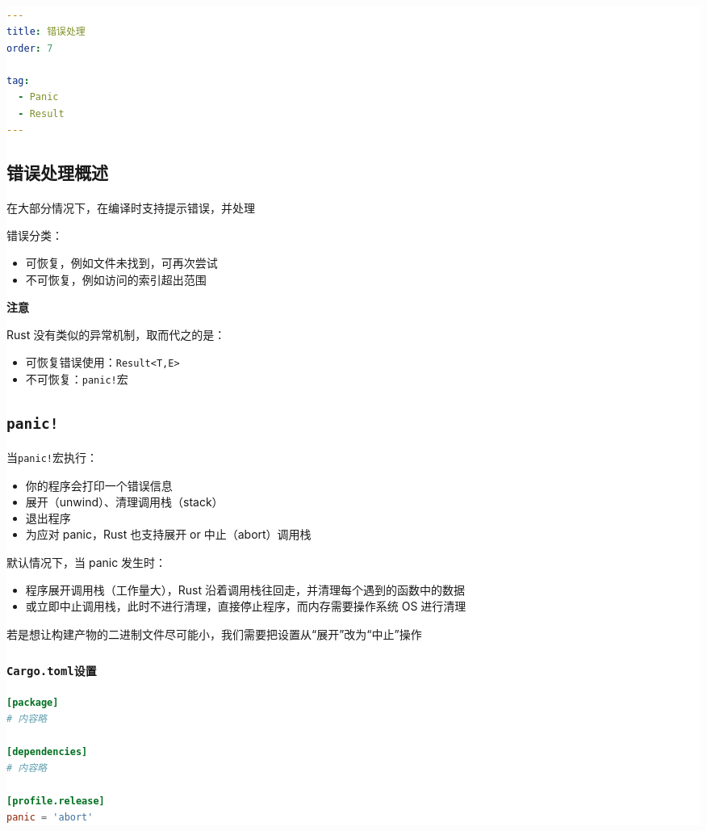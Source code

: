 ```yaml
---
title: 错误处理
order: 7

tag:
  - Panic
  - Result
---
```


## 错误处理概述

在大部分情况下，在编译时支持提示错误，并处理

错误分类：

- 可恢复，例如文件未找到，可再次尝试
- 不可恢复，例如访问的索引超出范围

**注意**

Rust 没有类似的异常机制，取而代之的是：

- 可恢复错误使用：`Result<T,E>`
- 不可恢复：`panic!`宏

## `panic!`

当`panic!`宏执行：

- 你的程序会打印一个错误信息
- 展开（unwind）、清理调用栈（stack）
- 退出程序
- 为应对 panic，Rust 也支持展开 or 中止（abort）调用栈

默认情况下，当 panic 发生时：

- 程序展开调用栈（工作量大），Rust 沿着调用栈往回走，并清理每个遇到的函数中的数据
- 或立即中止调用栈，此时不进行清理，直接停止程序，而内存需要操作系统 OS 进行清理

若是想让构建产物的二进制文件尽可能小，我们需要把设置从“展开”改为“中止”操作

### `Cargo.toml设置`

```toml
[package]
# 内容略

[dependencies]
# 内容略

[profile.release]
panic = 'abort'
```
